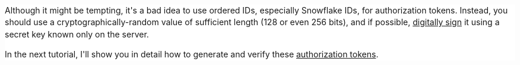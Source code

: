 Although it might be tempting, it's a bad idea to use ordered IDs, especially Snowflake IDs, for authorization tokens. Instead, you should use a cryptographically-random value of sufficient length (128 or even 256 bits), and if possible, [digitally sign](crypto.md#digital-signatures) it using a secret key known only on the server.

In the next tutorial, I'll show you in detail how to generate and verify these [authorization tokens](auth-tokens.md).

